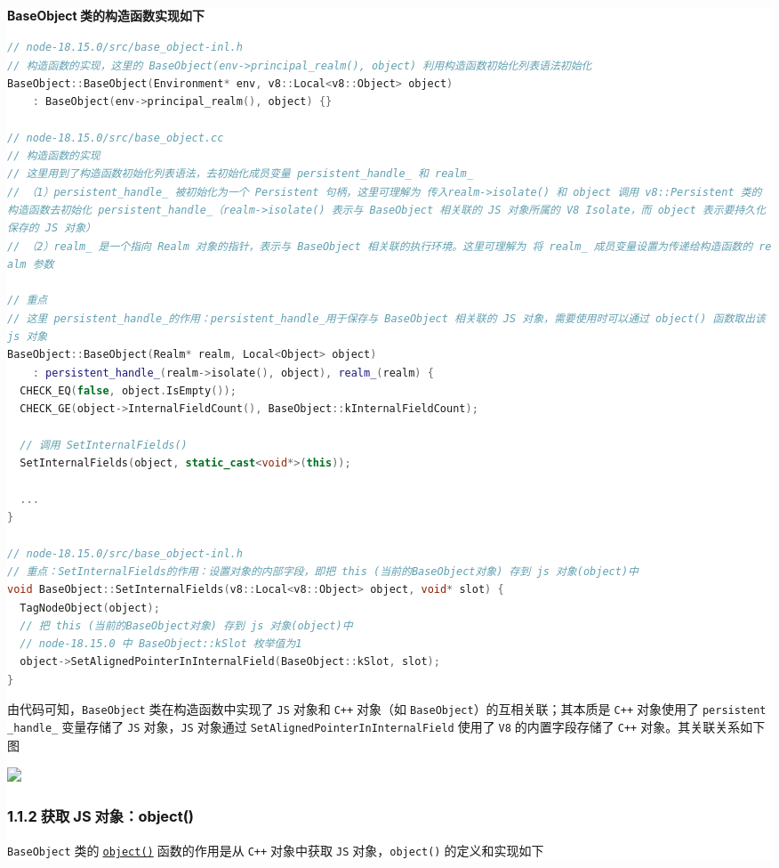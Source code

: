 

**BaseObject 类的构造函数实现如下**

```c++
// node-18.15.0/src/base_object-inl.h
// 构造函数的实现，这里的 BaseObject(env->principal_realm(), object) 利用构造函数初始化列表语法初始化
BaseObject::BaseObject(Environment* env, v8::Local<v8::Object> object)
    : BaseObject(env->principal_realm(), object) {}

// node-18.15.0/src/base_object.cc
// 构造函数的实现
// 这里用到了构造函数初始化列表语法，去初始化成员变量 persistent_handle_ 和 realm_
// （1）persistent_handle_ 被初始化为一个 Persistent 句柄，这里可理解为 传入realm->isolate() 和 object 调用 v8::Persistent 类的构造函数去初始化 persistent_handle_（realm->isolate() 表示与 BaseObject 相关联的 JS 对象所属的 V8 Isolate，而 object 表示要持久化保存的 JS 对象）
// （2）realm_ 是一个指向 Realm 对象的指针，表示与 BaseObject 相关联的执行环境。这里可理解为 将 realm_ 成员变量设置为传递给构造函数的 realm 参数

// 重点
// 这里 persistent_handle_的作用：persistent_handle_用于保存与 BaseObject 相关联的 JS 对象，需要使用时可以通过 object() 函数取出该 js 对象
BaseObject::BaseObject(Realm* realm, Local<Object> object)
    : persistent_handle_(realm->isolate(), object), realm_(realm) {
  CHECK_EQ(false, object.IsEmpty());
  CHECK_GE(object->InternalFieldCount(), BaseObject::kInternalFieldCount);
      
  // 调用 SetInternalFields()   
  SetInternalFields(object, static_cast<void*>(this));
      
  ...
}

// node-18.15.0/src/base_object-inl.h
// 重点：SetInternalFields的作用：设置对象的内部字段，即把 this (当前的BaseObject对象) 存到 js 对象(object)中   
void BaseObject::SetInternalFields(v8::Local<v8::Object> object, void* slot) {
  TagNodeObject(object);
  // 把 this (当前的BaseObject对象) 存到 js 对象(object)中    
  // node-18.15.0 中 BaseObject::kSlot 枚举值为1
  object->SetAlignedPointerInInternalField(BaseObject::kSlot, slot);
}
```

由代码可知，`BaseObject` 类在构造函数中实现了 `JS` 对象和 `C++` 对象（如 `BaseObject`）的互相关联；其本质是 `C++` 对象使用了 `persistent_handle_` 变量存储了 `JS` 对象，`JS` 对象通过 `SetAlignedPointerInInternalField` 使用了 `V8` 的内置字段存储了 `C++` 对象。其关联关系如下图



![](https://sink-blog-pic.oss-cn-shenzhen.aliyuncs.com/img/node_source/BaseObject%E5%AF%B9%E8%B1%A1%E7%BB%93%E6%9E%84%E5%9B%BE.png)

### 1.1.2 获取 JS 对象：object()

`BaseObject` 类的 [`object()`](https://github.com/nodejs/node/blob/v18.15.0/src/base_object-inl.h#L54)  函数的作用是从 `C++` 对象中获取 `JS` 对象，`object()` 的定义和实现如下
